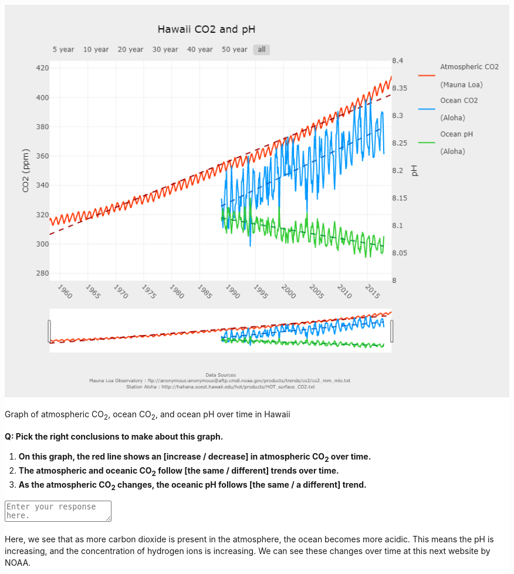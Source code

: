 ![Graph of atmospheric CO2, ocean CO2, and ocean pH over time in Hawaii](./images/2-hawaii.png)

<figcaption>Graph of atmospheric CO<sub>2</sub>, ocean CO<sub>2</sub>, and ocean pH over time in Hawaii</figcaption>

**Q: Pick the right conclusions to make about this graph.**

1. **On this graph, the red line shows an [increase / decrease] in atmospheric CO<sub>2</sub> over time.**
2. **The atmospheric and oceanic CO<sub>2</sub> follow [the same / different] trends over time.**
3. **As the atmospheric CO<sub>2</sub> changes, the oceanic pH follows [the same / a different] trend.**

<textarea data-unit="2" data-key="13" id="2.13" placeholder="Enter your response here." onblur="updateResponse(this)" oninput="editedResponse(this)"></textarea>

Here, we see that as more carbon dioxide is present in the atmosphere, the ocean becomes more acidic. This means the pH is increasing, and the concentration of hydrogen ions is increasing. We can see these changes over time at this next website by NOAA.
